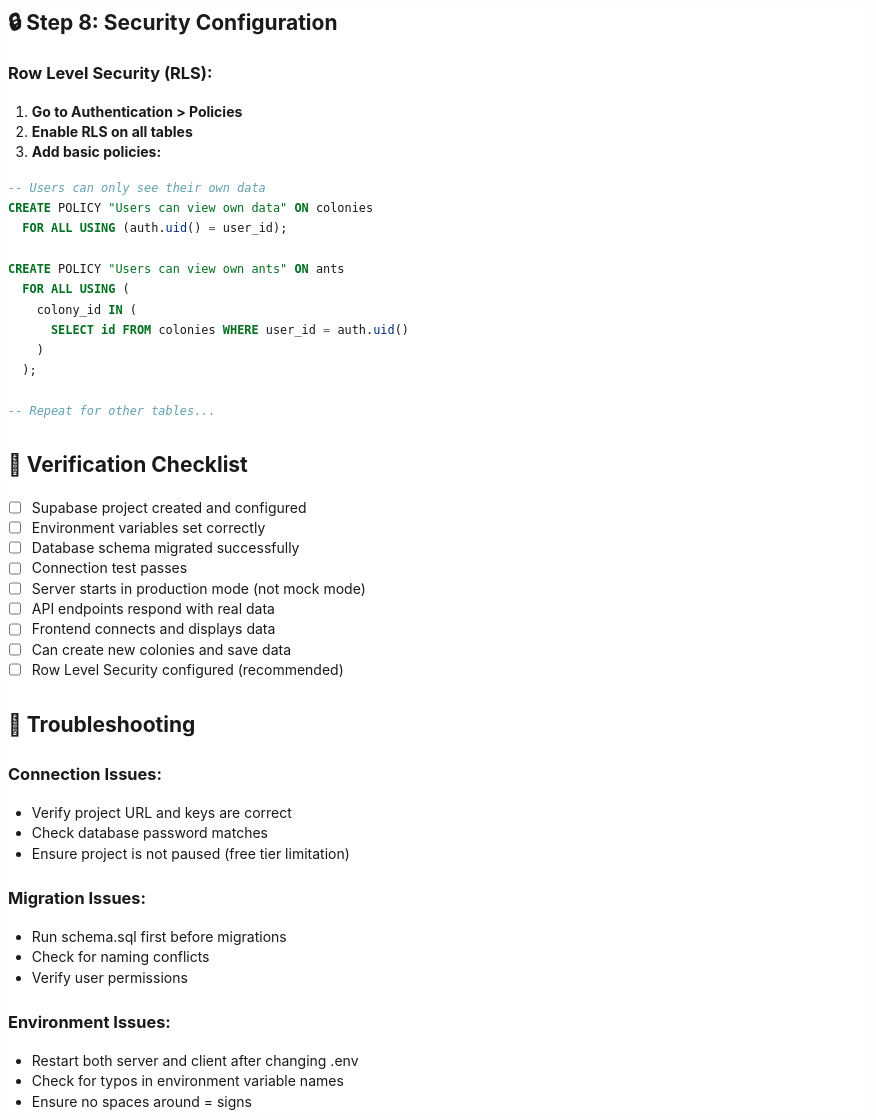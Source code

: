 ## 🔒 **Step 8: Security Configuration**

### **Row Level Security (RLS):**

1. **Go to Authentication > Policies**
2. **Enable RLS on all tables**
3. **Add basic policies:**

```sql
-- Users can only see their own data
CREATE POLICY "Users can view own data" ON colonies
  FOR ALL USING (auth.uid() = user_id);

CREATE POLICY "Users can view own ants" ON ants
  FOR ALL USING (
    colony_id IN (
      SELECT id FROM colonies WHERE user_id = auth.uid()
    )
  );

-- Repeat for other tables...
```

## 🎯 **Verification Checklist**

- [ ] Supabase project created and configured
- [ ] Environment variables set correctly  
- [ ] Database schema migrated successfully
- [ ] Connection test passes
- [ ] Server starts in production mode (not mock mode)
- [ ] API endpoints respond with real data
- [ ] Frontend connects and displays data
- [ ] Can create new colonies and save data
- [ ] Row Level Security configured (recommended)

## 🐛 **Troubleshooting**

### **Connection Issues:**
- Verify project URL and keys are correct
- Check database password matches
- Ensure project is not paused (free tier limitation)

### **Migration Issues:**
- Run schema.sql first before migrations
- Check for naming conflicts
- Verify user permissions

### **Environment Issues:**
- Restart both server and client after changing .env
- Check for typos in environment variable names
- Ensure no spaces around = signs
